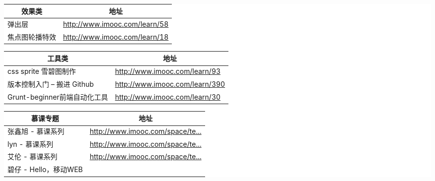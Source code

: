 <table>
<thead><tr>
<th>&#x6548;&#x679C;&#x7C7B;</th>
<th>&#x5730;&#x5740;</th>
</tr></thead>
<tbody>
<tr>
<td>&#x5F39;&#x51FA;&#x5C42;</td>
<td><a href="http://www.imooc.com/learn/58" rel="nofollow noreferrer" target="_blank">http://www.imooc.com/learn/58</a></td>
</tr>
<tr>
<td>&#x7126;&#x70B9;&#x56FE;&#x8F6E;&#x64AD;&#x7279;&#x6548;</td>
<td><a href="http://www.imooc.com/learn/18" rel="nofollow noreferrer" target="_blank">http://www.imooc.com/learn/18</a></td>
</tr>
</tbody>
</table>
<table>
<thead><tr>
<th>&#x5DE5;&#x5177;&#x7C7B;</th>
<th>&#x5730;&#x5740;</th>
</tr></thead>
<tbody>
<tr>
<td>css sprite &#x96EA;&#x78A7;&#x56FE;&#x5236;&#x4F5C;</td>
<td><a href="http://www.imooc.com/learn/93" rel="nofollow noreferrer" target="_blank">http://www.imooc.com/learn/93</a></td>
</tr>
<tr>
<td>&#x7248;&#x672C;&#x63A7;&#x5236;&#x5165;&#x95E8; &#x2013; &#x642C;&#x8FDB; Github</td>
<td><a href="http://www.imooc.com/learn/390" rel="nofollow noreferrer" target="_blank">http://www.imooc.com/learn/390</a></td>
</tr>
<tr>
<td>Grunt-beginner&#x524D;&#x7AEF;&#x81EA;&#x52A8;&#x5316;&#x5DE5;&#x5177;</td>
<td><a href="http://www.imooc.com/learn/30" rel="nofollow noreferrer" target="_blank">http://www.imooc.com/learn/30</a></td>
</tr>
</tbody>
</table>
<table>
<thead><tr>
<th>&#x6155;&#x8BFE;&#x4E13;&#x9898;</th>
<th>&#x5730;&#x5740;</th>
</tr></thead>
<tbody>
<tr>
<td>&#x5F20;&#x946B;&#x65ED; - &#x6155;&#x8BFE;&#x7CFB;&#x5217;</td>
<td><a href="http://www.imooc.com/space/teacher/id/197450" rel="nofollow noreferrer" target="_blank">http://www.imooc.com/space/te...</a></td>
</tr>
<tr>
<td>lyn - &#x6155;&#x8BFE;&#x7CFB;&#x5217;</td>
<td><a href="http://www.imooc.com/space/teacher/id/104593" rel="nofollow noreferrer" target="_blank">http://www.imooc.com/space/te...</a></td>
</tr>
<tr>
<td>&#x827E;&#x4F26; - &#x6155;&#x8BFE;&#x7CFB;&#x5217;</td>
<td><a href="http://www.imooc.com/space/teacher/id/290139" rel="nofollow noreferrer" target="_blank">http://www.imooc.com/space/te...</a></td>
</tr>
<tr>
<td>&#x78A7;&#x4ED4; - Hello&#xFF0C;&#x79FB;&#x52A8;WEB</td>